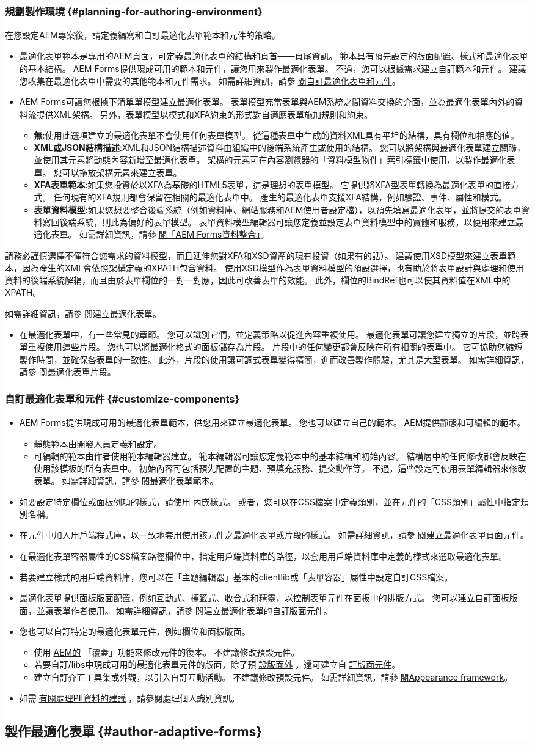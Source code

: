 ### 規劃製作環境 {#planning-for-authoring-environment}

在您設定AEM專案後，請定義編寫和自訂最適化表單範本和元件的策略。

* 最適化表單範本是專用的AEM頁面，可定義最適化表單的結構和頁首——頁尾資訊。 範本具有預先設定的版面配置、樣式和最適化表單的基本結構。 AEM Forms提供現成可用的範本和元件，讓您用來製作最適化表單。 不過，您可以根據需求建立自訂範本和元件。 建議您收集在最適化表單中需要的其他範本和元件需求。 如需詳細資訊，請參 [閱自訂最適化表單和元件](/help/forms/using/adaptive-forms-best-practices.md#customize-components)。
* AEM Forms可讓您根據下清單單模型建立最適化表單。 表單模型充當表單與AEM系統之間資料交換的介面，並為最適化表單內外的資料流提供XML架構。 另外，表單模型以模式和XFA約束的形式對自適應表單施加規則和約束。

   * **無**:使用此選項建立的最適化表單不會使用任何表單模型。 從這種表單中生成的資料XML具有平坦的結構，具有欄位和相應的值。
   * **XML或JSON結構描述**:XML和JSON結構描述資料由組織中的後端系統產生或使用的結構。 您可以將架構與最適化表單建立關聯，並使用其元素將動態內容新增至最適化表單。 架構的元素可在內容瀏覽器的「資料模型物件」索引標籤中使用，以製作最適化表單。 您可以拖放架構元素來建立表單。
   * **XFA表單範本**:如果您投資於以XFA為基礎的HTML5表單，這是理想的表單模型。 它提供將XFA型表單轉換為最適化表單的直接方式。 任何現有的XFA規則都會保留在相關的最適化表單中。 產生的最適化表單支援XFA結構，例如驗證、事件、屬性和模式。
   * **表單資料模型**:如果您想要整合後端系統（例如資料庫、網站服務和AEM使用者設定檔），以預先填寫最適化表單，並將提交的表單資料寫回後端系統，則此為偏好的表單模型。 表單資料模型編輯器可讓您定義並設定表單資料模型中的實體和服務，以便用來建立最適化表單。 如需詳細資訊，請參 [閱「AEM Forms資料整合」](/help/forms/using/data-integration.md)。

請務必謹慎選擇不僅符合您需求的資料模型，而且延伸您對XFA和XSD資產的現有投資（如果有的話）。 建議使用XSD模型來建立表單範本，因為產生的XML會依照架構定義的XPATH包含資料。 使用XSD模型作為表單資料模型的預設選擇，也有助於將表單設計與處理和使用資料的後端系統解耦，而且由於表單欄位的一對一對應，因此可改善表單的效能。 此外，欄位的BindRef也可以使其資料值在XML中的XPATH。

如需詳細資訊，請參 [閱建立最適化表單](/help/forms/using/creating-adaptive-form.md)。

* 在最適化表單中，有一些常見的章節。 您可以識別它們，並定義策略以促進內容重複使用。 最適化表單可讓您建立獨立的片段，並跨表單重複使用這些片段。 您也可以將最適化格式的面板儲存為片段。 片段中的任何變更都會反映在所有相關的表單中。 它可協助您縮短製作時間，並確保各表單的一致性。 此外，片段的使用讓可調式表單變得精簡，進而改善製作體驗，尤其是大型表單。 如需詳細資訊，請參 [閱最適化表單片段](/help/forms/using/adaptive-form-fragments.md)。

### 自訂最適化表單和元件 {#customize-components}

* AEM Forms提供現成可用的最適化表單範本，供您用來建立最適化表單。 您也可以建立自己的範本。 AEM提供靜態和可編輯的範本。

   * 靜態範本由開發人員定義和設定。
   * 可編輯的範本由作者使用範本編輯器建立。 範本編輯器可讓您定義範本中的基本結構和初始內容。 結構層中的任何修改都會反映在使用該模板的所有表單中。 初始內容可包括預先配置的主題、預填充服務、提交動作等。 不過，這些設定可使用表單編輯器來修改表單。 如需詳細資訊，請參 [閱最適化表單範本](/help/forms/using/template-editor.md)。

* 如要設定特定欄位或面板例項的樣式，請使用 [內嵌樣式](/help/forms/using/inline-style-adaptive-forms.md)。 或者，您可以在CSS檔案中定義類別，並在元件的「CSS類別」屬性中指定類別名稱。
* 在元件中加入用戶端程式庫，以一致地套用使用該元件之最適化表單或片段的樣式。 如需詳細資訊，請參 [閱建立最適化表單頁面元件](/help/forms/using/custom-adaptive-forms-templates.md)。
* 在最適化表單容器屬性的CSS檔案路徑欄位中，指定用戶端資料庫的路徑，以套用用戶端資料庫中定義的樣式來選取最適化表單。
* 若要建立樣式的用戶端資料庫，您可以在「主題編輯器」基本的clientlib或「表單容器」屬性中設定自訂CSS檔案。
* 最適化表單提供面板版面配置，例如互動式、標籤式、收合式和精靈，以控制表單元件在面板中的排版方式。 您可以建立自訂面板版面，並讓表單作者使用。 如需詳細資訊，請參 [閱建立最適化表單的自訂版面元件](/help/forms/using/custom-layout-components-forms.md)。
* 您也可以自訂特定的最適化表單元件，例如欄位和面板版面。

   * 使用 [AEM的](/help/sites-developing/overlays.md) 「覆蓋」功能來修改元件的復本。 不建議修改預設元件。
   * 若要自訂/libs中現成可用的最適化表單元件的版面，除了預 [設版面外](/help/forms/using/custom-layout-components-forms.md) ，還可建立自 [訂版面元件](/help/forms/using/layout-capabilities-adaptive-forms.md)。
   * 建立自訂介面工具集或外觀，以引入自訂互動活動。 不建議修改預設元件。 如需詳細資訊，請參 [閱Appearance framework](/help/forms/using/introduction-widgets.md)。

* 如需 [有關處理PII資料的建議](/help/forms/using/adaptive-forms-best-practices.md#p-handling-personally-identifiable-information-p) ，請參閱處理個人識別資訊。

## 製作最適化表單 {#author-adaptive-forms}
